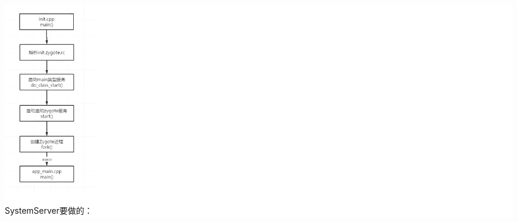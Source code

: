 <img src=".asserts/image-20241113140446864.png" alt="image-20241113140446864" style="zoom:33%;" />

SystemServer要做的：
